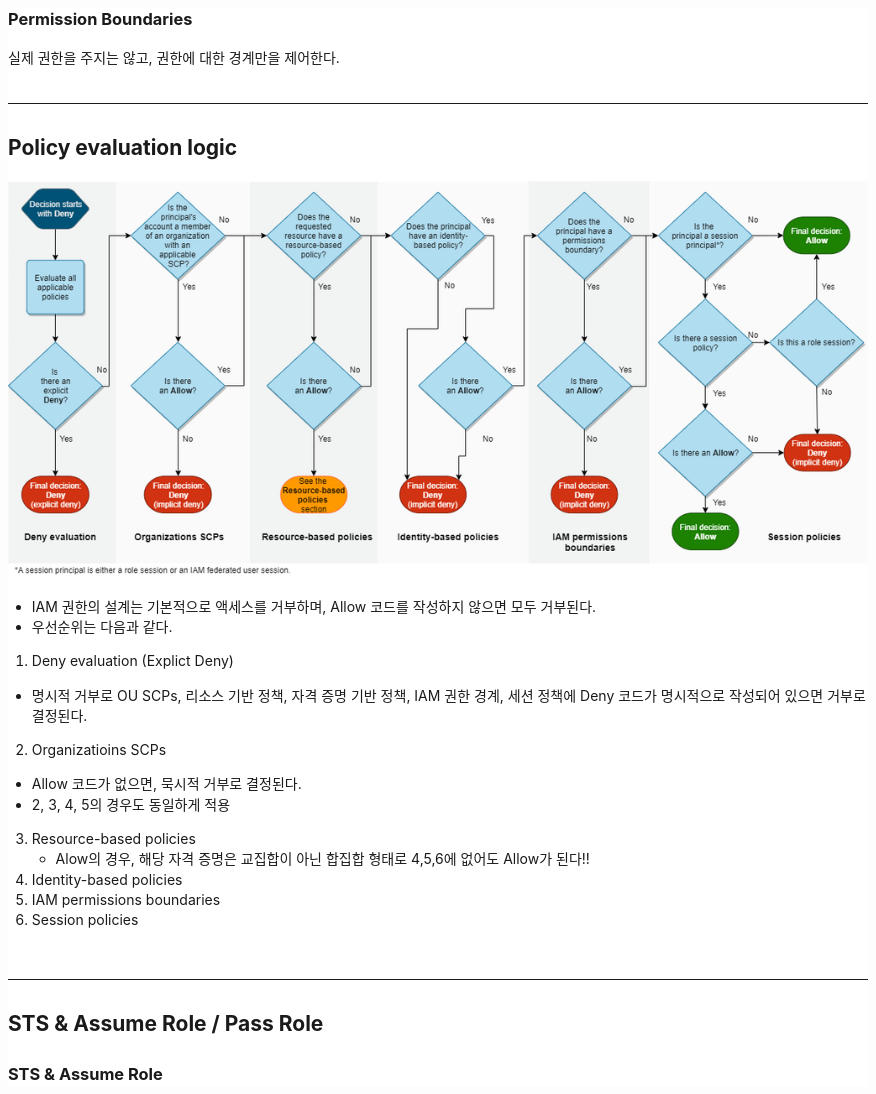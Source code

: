### Permission Boundaries
실제 권한을 주지는 않고, 권한에 대한 경계만을 제어한다.
</br>
</br>


---
## Policy evaluation logic
![PolicyEvaluationHorizontal](../img/PolicyEvaluationHorizontal.png)
* IAM 권한의 설계는 기본적으로 액세스를 거부하며, Allow 코드를 작성하지 않으면 모두 거부된다.
* 우선순위는 다음과 같다.
1. Deny evaluation (Explict Deny)
  * 명시적 거부로 OU SCPs, 리소스 기반 정책, 자격 증명 기반 정책, IAM 권한 경계, 세션 정책에 Deny 코드가 명시적으로 작성되어 있으면 거부로 결정된다.
2. Organizatioins SCPs
  * Allow 코드가 없으면, 묵시적 거부로 결정된다.
  * 2, 3, 4, 5의 경우도 동일하게 적용
3. Resource-based policies
   * Alow의 경우, 해당 자격 증명은 교집합이 아닌 합집합 형태로 4,5,6에 없어도 Allow가 된다!!
4. Identity-based policies
5. IAM permissions boundaries
6. Session policies

</br>




---
## STS & Assume Role / Pass Role
### STS & Assume Role